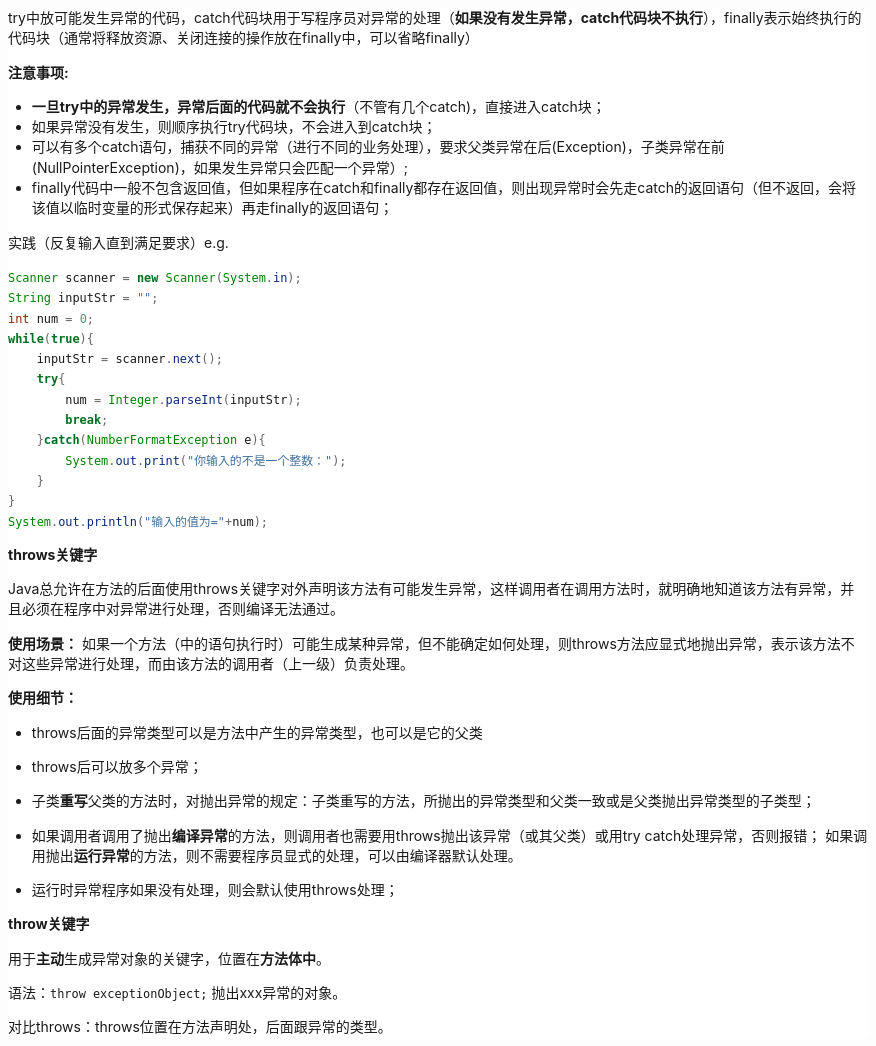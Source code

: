 try中放可能发生异常的代码，catch代码块用于写程序员对异常的处理（**如果没有发生异常，catch代码块不执行**），finally表示始终执行的代码块（通常将释放资源、关闭连接的操作放在finally中，可以省略finally） 



**注意事项:**

* **一旦try中的异常发生，异常后面的代码就不会执行**（不管有几个catch)，直接进入catch块；
* 如果异常没有发生，则顺序执行try代码块，不会进入到catch块；
* 可以有多个catch语句，捕获不同的异常（进行不同的业务处理），要求父类异常在后(Exception)，子类异常在前(NullPointerException)，如果发生异常只会匹配一个异常）;
* finally代码中一般不包含返回值，但如果程序在catch和finally都存在返回值，则出现异常时会先走catch的返回语句（但不返回，会将该值以临时变量的形式保存起来）再走finally的返回语句；



实践（反复输入直到满足要求）e.g.

```java
Scanner scanner = new Scanner(System.in);
String inputStr = "";
int num = 0;
while(true){
    inputStr = scanner.next();
    try{
        num = Integer.parseInt(inputStr);
        break;
    }catch(NumberFormatException e){
        System.out.print("你输入的不是一个整数：");
    }
}
System.out.println("输入的值为="+num);
```



**throws关键字**

Java总允许在方法的后面使用throws关键字对外声明该方法有可能发生异常，这样调用者在调用方法时，就明确地知道该方法有异常，并且必须在程序中对异常进行处理，否则编译无法通过。

**使用场景：** 如果一个方法（中的语句执行时）可能生成某种异常，但不能确定如何处理，则throws方法应显式地抛出异常，表示该方法不对这些异常进行处理，而由该方法的调用者（上一级）负责处理。

**使用细节：**

* throws后面的异常类型可以是方法中产生的异常类型，也可以是它的父类

* throws后可以放多个异常；
* 子类**重写**父类的方法时，对抛出异常的规定：子类重写的方法，所抛出的异常类型和父类一致或是父类抛出异常类型的子类型；
* 如果调用者调用了抛出**编译异常**的方法，则调用者也需要用throws抛出该异常（或其父类）或用try catch处理异常，否则报错； 如果调用抛出**运行异常**的方法，则不需要程序员显式的处理，可以由编译器默认处理。
* 运行时异常程序如果没有处理，则会默认使用throws处理；



**throw关键字**

用于**主动**生成异常对象的关键字，位置在**方法体中**。

语法：`throw exceptionObject;`	抛出xxx异常的对象。

对比throws：throws位置在方法声明处，后面跟异常的类型。

